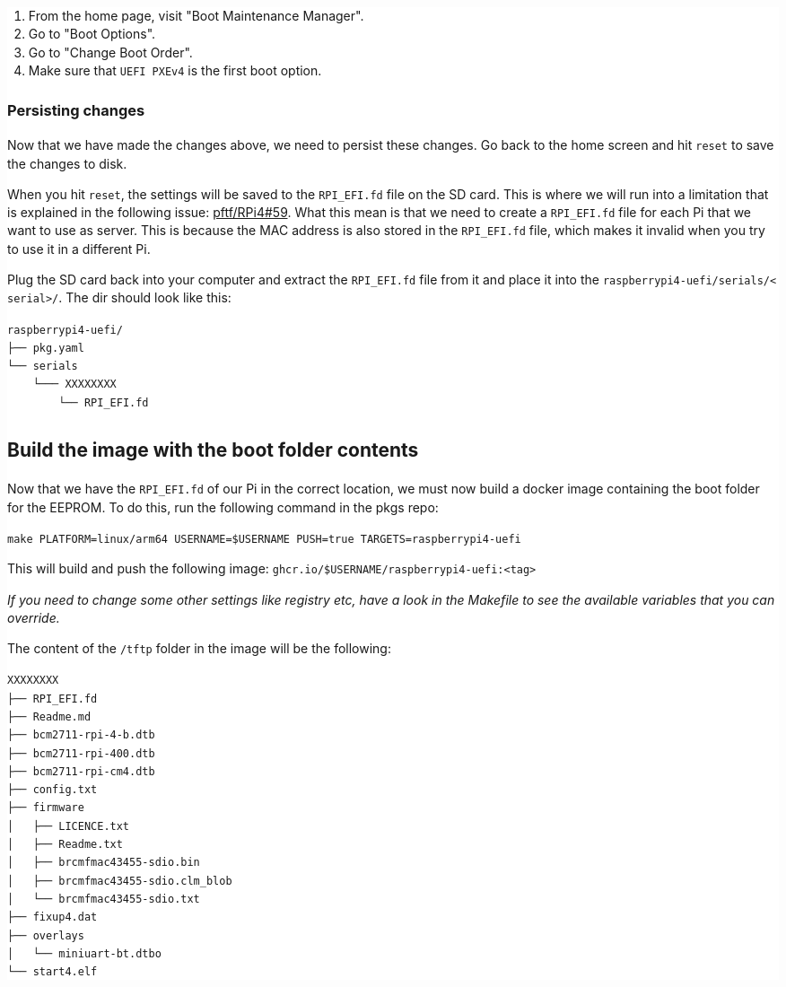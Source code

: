 1. From the home page, visit "Boot Maintenance Manager".
2. Go to "Boot Options".
3. Go to "Change Boot Order".
4. Make sure that `UEFI PXEv4` is the first boot option.

### Persisting changes

Now that we have made the changes above, we need to persist these changes.
Go back to the home screen and hit `reset` to save the changes to disk.

When you hit `reset`, the settings will be saved to the `RPI_EFI.fd` file on the
SD card.
This is where we will run into a limitation that is explained in the
following issue: [pftf/RPi4#59](https://github.com/pftf/RPi4/issues/59).
What this mean is that we need to create a `RPI_EFI.fd` file for each Pi that we want to use as server.
This is because the MAC address is also stored in the `RPI_EFI.fd` file,
which makes it invalid when you try to use it in a different Pi.

Plug the SD card back into your computer and extract the `RPI_EFI.fd` file from
it and place it into the `raspberrypi4-uefi/serials/<serial>/`.
The dir should look like this:

```bash
raspberrypi4-uefi/
├── pkg.yaml
└── serials
    └─── XXXXXXXX
        └── RPI_EFI.fd
```

## Build the image with the boot folder contents

Now that we have the `RPI_EFI.fd` of our Pi in the correct location, we must now
build a docker image containing the boot folder for the EEPROM.
To do this, run the following command in the pkgs repo:

`make PLATFORM=linux/arm64 USERNAME=$USERNAME PUSH=true TARGETS=raspberrypi4-uefi`

This will build and push the following image:
`ghcr.io/$USERNAME/raspberrypi4-uefi:<tag>`

_If you need to change some other settings like registry etc, have a look in the
Makefile to see the available variables that you can override._

The content of the `/tftp` folder in the image will be the following:

```bash
XXXXXXXX
├── RPI_EFI.fd
├── Readme.md
├── bcm2711-rpi-4-b.dtb
├── bcm2711-rpi-400.dtb
├── bcm2711-rpi-cm4.dtb
├── config.txt
├── firmware
│   ├── LICENCE.txt
│   ├── Readme.txt
│   ├── brcmfmac43455-sdio.bin
│   ├── brcmfmac43455-sdio.clm_blob
│   └── brcmfmac43455-sdio.txt
├── fixup4.dat
├── overlays
│   └── miniuart-bt.dtbo
└── start4.elf
```
